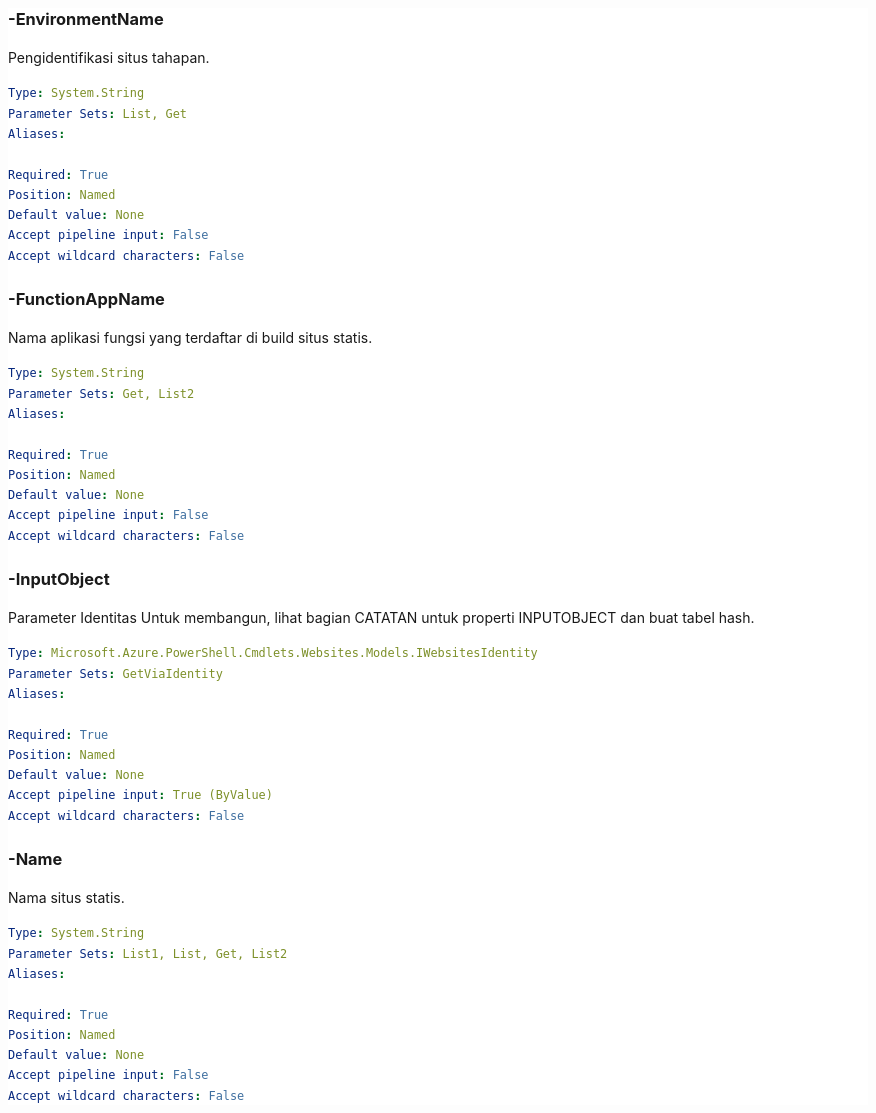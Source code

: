 ### -EnvironmentName
Pengidentifikasi situs tahapan.

```yaml
Type: System.String
Parameter Sets: List, Get
Aliases:

Required: True
Position: Named
Default value: None
Accept pipeline input: False
Accept wildcard characters: False
```

### -FunctionAppName
Nama aplikasi fungsi yang terdaftar di build situs statis.

```yaml
Type: System.String
Parameter Sets: Get, List2
Aliases:

Required: True
Position: Named
Default value: None
Accept pipeline input: False
Accept wildcard characters: False
```

### -InputObject
Parameter Identitas Untuk membangun, lihat bagian CATATAN untuk properti INPUTOBJECT dan buat tabel hash.

```yaml
Type: Microsoft.Azure.PowerShell.Cmdlets.Websites.Models.IWebsitesIdentity
Parameter Sets: GetViaIdentity
Aliases:

Required: True
Position: Named
Default value: None
Accept pipeline input: True (ByValue)
Accept wildcard characters: False
```

### -Name
Nama situs statis.

```yaml
Type: System.String
Parameter Sets: List1, List, Get, List2
Aliases:

Required: True
Position: Named
Default value: None
Accept pipeline input: False
Accept wildcard characters: False
```
